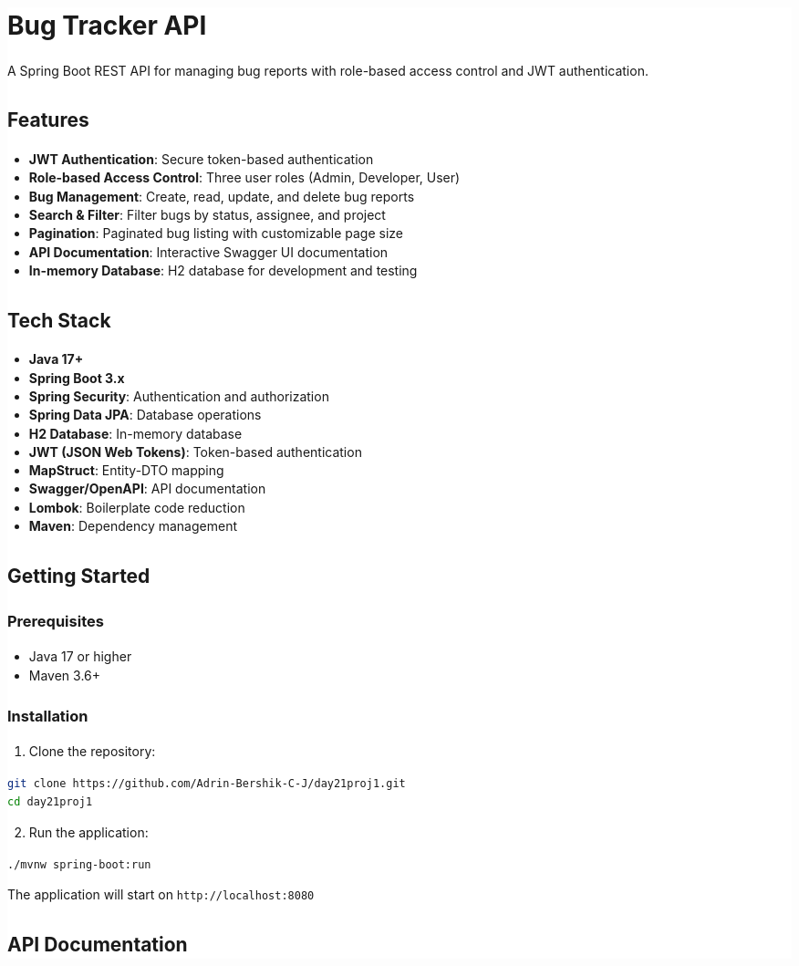 # Bug Tracker API

A Spring Boot REST API for managing bug reports with role-based access control and JWT authentication.

## Features

- **JWT Authentication**: Secure token-based authentication
- **Role-based Access Control**: Three user roles (Admin, Developer, User)
- **Bug Management**: Create, read, update, and delete bug reports
- **Search & Filter**: Filter bugs by status, assignee, and project
- **Pagination**: Paginated bug listing with customizable page size
- **API Documentation**: Interactive Swagger UI documentation
- **In-memory Database**: H2 database for development and testing

## Tech Stack

- **Java 17+**
- **Spring Boot 3.x**
- **Spring Security**: Authentication and authorization
- **Spring Data JPA**: Database operations
- **H2 Database**: In-memory database
- **JWT (JSON Web Tokens)**: Token-based authentication
- **MapStruct**: Entity-DTO mapping
- **Swagger/OpenAPI**: API documentation
- **Lombok**: Boilerplate code reduction
- **Maven**: Dependency management

## Getting Started

### Prerequisites

- Java 17 or higher
- Maven 3.6+

### Installation

1. Clone the repository:
```bash
git clone https://github.com/Adrin-Bershik-C-J/day21proj1.git
cd day21proj1
```

2. Run the application:
```bash
./mvnw spring-boot:run
```

The application will start on `http://localhost:8080`

## API Documentation
